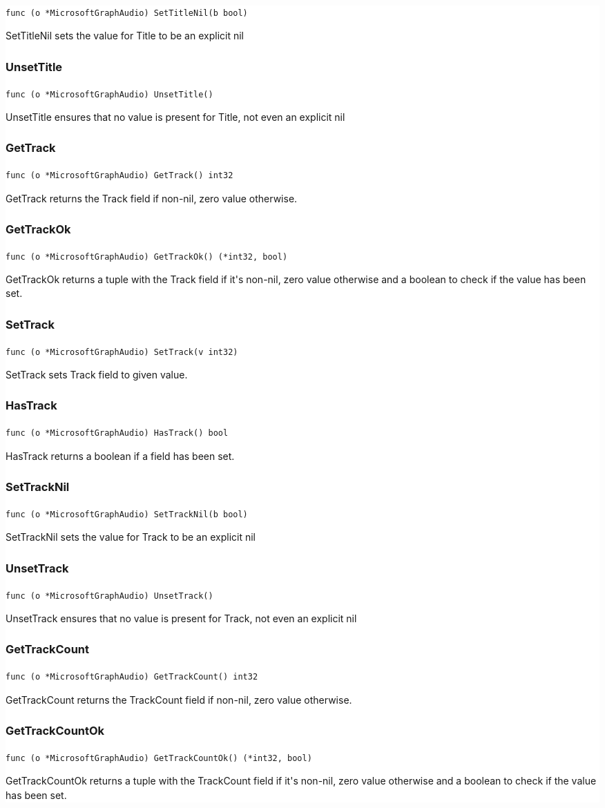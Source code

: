 `func (o *MicrosoftGraphAudio) SetTitleNil(b bool)`

 SetTitleNil sets the value for Title to be an explicit nil

### UnsetTitle
`func (o *MicrosoftGraphAudio) UnsetTitle()`

UnsetTitle ensures that no value is present for Title, not even an explicit nil
### GetTrack

`func (o *MicrosoftGraphAudio) GetTrack() int32`

GetTrack returns the Track field if non-nil, zero value otherwise.

### GetTrackOk

`func (o *MicrosoftGraphAudio) GetTrackOk() (*int32, bool)`

GetTrackOk returns a tuple with the Track field if it's non-nil, zero value otherwise
and a boolean to check if the value has been set.

### SetTrack

`func (o *MicrosoftGraphAudio) SetTrack(v int32)`

SetTrack sets Track field to given value.

### HasTrack

`func (o *MicrosoftGraphAudio) HasTrack() bool`

HasTrack returns a boolean if a field has been set.

### SetTrackNil

`func (o *MicrosoftGraphAudio) SetTrackNil(b bool)`

 SetTrackNil sets the value for Track to be an explicit nil

### UnsetTrack
`func (o *MicrosoftGraphAudio) UnsetTrack()`

UnsetTrack ensures that no value is present for Track, not even an explicit nil
### GetTrackCount

`func (o *MicrosoftGraphAudio) GetTrackCount() int32`

GetTrackCount returns the TrackCount field if non-nil, zero value otherwise.

### GetTrackCountOk

`func (o *MicrosoftGraphAudio) GetTrackCountOk() (*int32, bool)`

GetTrackCountOk returns a tuple with the TrackCount field if it's non-nil, zero value otherwise
and a boolean to check if the value has been set.
